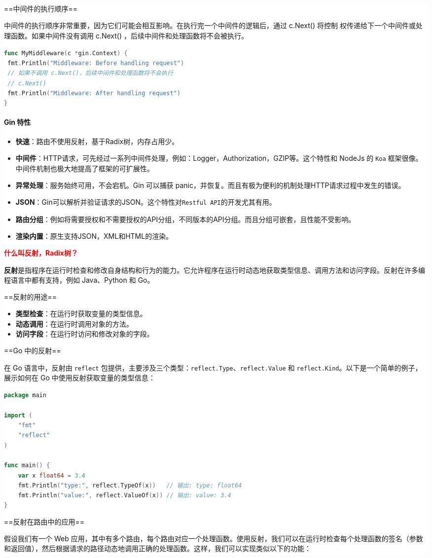 ==中间件的执⾏顺序==

中间件的执⾏顺序⾮常重要，因为它们可能会相互影响。在执⾏完⼀个中间件的逻辑后，通过 c.Next() 将控制 权传递给下⼀个中间件或处理函数。如果中间件没有调⽤ c.Next() ，后续中间件和处理函数将不会被执⾏。

```go
func MyMiddleware(c *gin.Context) {
 fmt.Println("Middleware: Before handling request")
 // 如果不调⽤ c.Next()，后续中间件和处理函数将不会执⾏
 // c.Next()
 fmt.Println("Middleware: After handling request")
}
```

#### Gin 特性

- **快速**：路由不使用反射，基于Radix树，内存占用少。

- **中间件**：HTTP请求，可先经过一系列中间件处理，例如：Logger，Authorization，GZIP等。这个特性和 NodeJs 的 `Koa` 框架很像。中间件机制也极大地提高了框架的可扩展性。
- **异常处理**：服务始终可用，不会宕机。Gin 可以捕获 panic，并恢复。而且有极为便利的机制处理HTTP请求过程中发生的错误。
- **JSON**：Gin可以解析并验证请求的JSON。这个特性对`Restful API`的开发尤其有用。
- **路由分组**：例如将需要授权和不需要授权的API分组，不同版本的API分组。而且分组可嵌套，且性能不受影响。
- **渲染内置**：原生支持JSON，XML和HTML的渲染。

**<font color='red'>什么叫反射，Radix树？</font>**

**反射**是指程序在运行时检查和修改自身结构和行为的能力。它允许程序在运行时动态地获取类型信息、调用方法和访问字段。反射在许多编程语言中都有支持，例如 Java、Python 和 Go。

==反射的用途==

- **类型检查**：在运行时获取变量的类型信息。
- **动态调用**：在运行时调用对象的方法。
- **访问字段**：在运行时访问和修改对象的字段。

==Go 中的反射==

在 Go 语言中，反射由 `reflect` 包提供，主要涉及三个类型：`reflect.Type`、`reflect.Value` 和 `reflect.Kind`。以下是一个简单的例子，展示如何在 Go 中使用反射获取变量的类型信息：

```go
package main

import (
    "fmt"
    "reflect"
)

func main() {
    var x float64 = 3.4
    fmt.Println("type:", reflect.TypeOf(x))   // 输出: type: float64
    fmt.Println("value:", reflect.ValueOf(x)) // 输出: value: 3.4
}
```

==反射在路由中的应用==

假设我们有一个 Web 应用，其中有多个路由，每个路由对应一个处理函数。使用反射，我们可以在运行时检查每个处理函数的签名（参数和返回值），然后根据请求的路径动态地调用正确的处理函数。这样，我们可以实现类似以下的功能：
